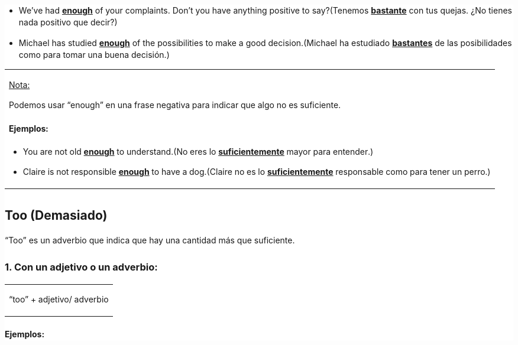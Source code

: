 * We’ve had <u>**enough**</u> of your complaints. Don’t you have anything positive to say?(Tenemos <u>**bastante**</u> con tus quejas. ¿No tienes nada positivo que decir?)

* Michael has studied <u>**enough**</u> of the possibilities to make a good decision.(Michael ha estudiado <u>**bastantes**</u> de las posibilidades como para tomar una buena decisión.)

<table>

<tbody>

<tr>

<td>

<u>Nota:</u>

Podemos usar “enough” en una frase negativa para indicar que algo no es suficiente.

#### Ejemplos:

* You are not old <u>**enough**</u> to understand.(No eres lo <u>**suficientemente**</u> mayor para entender.)

* Claire is not responsible <u>**enough**</u> to have a dog.(Claire no es lo <u>**suficientemente**</u> responsable como para tener un perro.)

</td>

</tr>

</tbody>

</table>

## Too (Demasiado)

“Too” es un adverbio que indica que hay una cantidad más que suficiente.

### 1\. Con un adjetivo o un adverbio:



<table>

<tbody>

<tr>

<td>

“too” + adjetivo/ adverbio

</td>

</tr>

</tbody>

</table>



#### Ejemplos:
